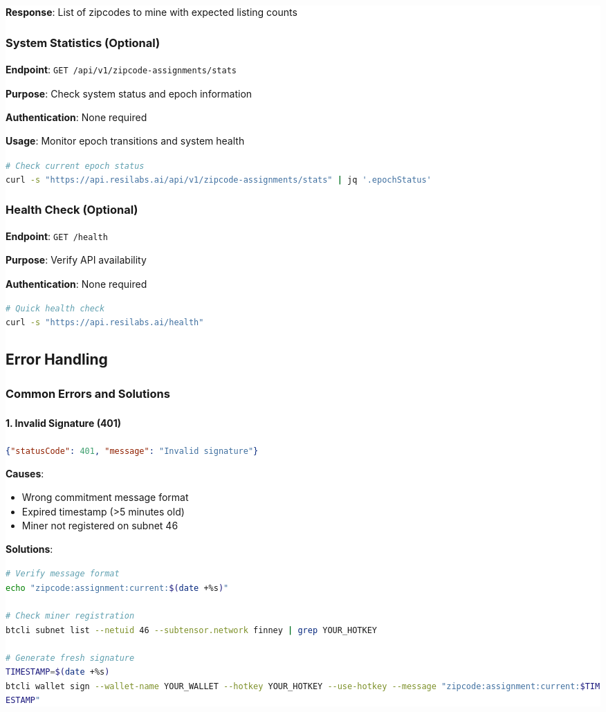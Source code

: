 **Response**: List of zipcodes to mine with expected listing counts

### System Statistics (Optional)

**Endpoint**: `GET /api/v1/zipcode-assignments/stats`

**Purpose**: Check system status and epoch information

**Authentication**: None required

**Usage**: Monitor epoch transitions and system health

```bash
# Check current epoch status
curl -s "https://api.resilabs.ai/api/v1/zipcode-assignments/stats" | jq '.epochStatus'
```

### Health Check (Optional)

**Endpoint**: `GET /health`

**Purpose**: Verify API availability

**Authentication**: None required

```bash
# Quick health check
curl -s "https://api.resilabs.ai/health"
```

## Error Handling

### Common Errors and Solutions

#### 1. Invalid Signature (401)
```json
{"statusCode": 401, "message": "Invalid signature"}
```

**Causes**:
- Wrong commitment message format
- Expired timestamp (>5 minutes old)
- Miner not registered on subnet 46

**Solutions**:
```bash
# Verify message format
echo "zipcode:assignment:current:$(date +%s)"

# Check miner registration
btcli subnet list --netuid 46 --subtensor.network finney | grep YOUR_HOTKEY

# Generate fresh signature
TIMESTAMP=$(date +%s)
btcli wallet sign --wallet-name YOUR_WALLET --hotkey YOUR_HOTKEY --use-hotkey --message "zipcode:assignment:current:$TIMESTAMP"
```

